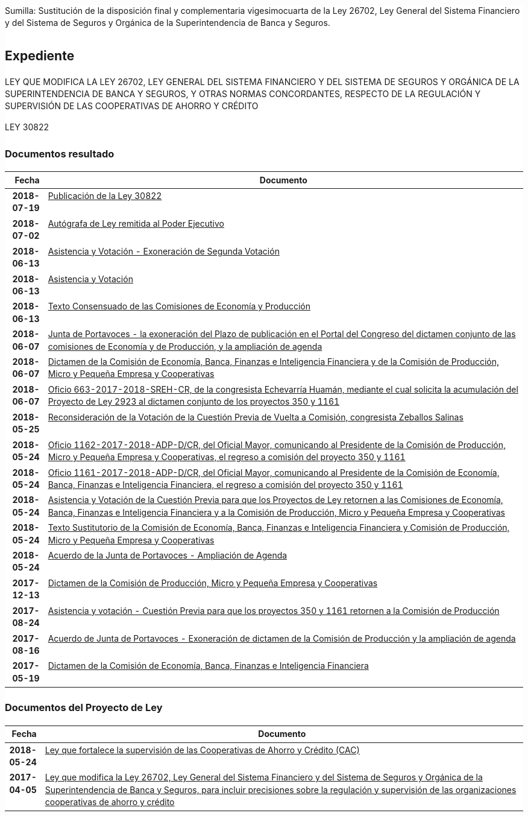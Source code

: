 Sumilla: Sustitución de la disposición final y complementaria vigesimocuarta de la Ley 26702, Ley General del Sistema Financiero y del Sistema de Seguros y Orgánica de la Superintendencia de Banca y Seguros.


## Expediente

LEY QUE MODIFICA LA LEY 26702, LEY GENERAL DEL SISTEMA FINANCIERO Y DEL SISTEMA DE SEGUROS Y ORGÁNICA DE LA SUPERINTENDENCIA DE BANCA Y SEGUROS, Y OTRAS NORMAS CONCORDANTES, RESPECTO DE LA REGULACIÓN Y SUPERVISIÓN DE LAS COOPERATIVAS DE AHORRO Y CRÉDITO

LEY 30822


### Documentos resultado

| Fecha | Documento |
|------:|--------|
| **2018-07-19** | [Publicación de la Ley 30822](http://www.leyes.congreso.gob.pe/Documentos/2016_2021/ADLP/Normas_Legales/30822-LEY.pdf) |
| **2018-07-02** | [Autógrafa de Ley remitida al Poder Ejecutivo](http://www.leyes.congreso.gob.pe/Documentos/2016_2021/ADLP/Texto_Aprobado/AU0035020180702.PDF) |
| **2018-06-13** | [Asistencia y Votación - Exoneración de Segunda Votación](http://www.leyes.congreso.gob.pe/Documentos/2016_2021/Asistencia_y_Votacion/Proyectos_de_Ley/Exoneracion_de_Segunda_Votacion/ESV00350_20180613.pdf) |
| **2018-06-13** | [Asistencia y Votación](http://www.leyes.congreso.gob.pe/Documentos/2016_2021/Asistencia_y_Votacion/Proyectos_de_Ley/AV0035020180613.pdf) |
| **2018-06-13** | [Texto Consensuado de las Comisiones de Economía y Producción](http://www.leyes.congreso.gob.pe/Documentos/2016_2021/Texto_Sustitutorio/Proyectos_de_Ley/TSC00350_20180613.pdf) |
| **2018-06-07** | [Junta de Portavoces - la exoneración del Plazo de publicación en el Portal del Congreso del dictamen conjunto de las comisiones de Economía y de Producción, y la ampliación de agenda](http://www.leyes.congreso.gob.pe/Documentos/2016_2021/Acuerdos/Junta_Portavoces/AJP0035020180607.pdf) |
| **2018-06-07** | [Dictamen de la Comisión de Economía, Banca, Finanzas e Inteligencia Financiera y de la Comisión de Producción, Micro y Pequeña Empresa y Cooperativas](http://www.leyes.congreso.gob.pe/Documentos/2016_2021/Dictamenes/Proyectos_de_Ley/00350DC09Y18MAY20180607..pdf) |
| **2018-06-07** | [Oficio 663-2017-2018-SREH-CR, de la congresista Echevarría Huamán, mediante el cual solicita la acumulación del Proyecto de Ley 2923 al dictamen conjunto de los proyectos 350 y 1161](http://www.leyes.congreso.gob.pe/Documentos/2016_2021/Oficios/Congresistas/OFICIO-663-2017-2018-SREH-CR.pdf) |
| **2018-05-25** | [Reconsideración de la Votación de la Cuestión Previa de Vuelta a Comisión, congresista Zeballos Salinas](http://www.leyes.congreso.gob.pe/Documentos/2016_2021/Oficios/Congresistas/RECONSIDERACION.pdf) |
| **2018-05-24** | [Oficio 1162-2017-2018-ADP-D/CR, del Oficial Mayor, comunicando al Presidente de la Comisión de Producción, Micro y Pequeña Empresa y Cooperativas, el regreso a comisión del proyecto 350 y 1161](http://www.leyes.congreso.gob.pe/Documentos/2016_2021/Oficios/Oficialia_Mayor/OFICIO1162-2017-2018-ADP-D-CR.pdf) |
| **2018-05-24** | [Oficio 1161-2017-2018-ADP-D/CR, del Oficial Mayor, comunicando al Presidente de la Comisión de Economía, Banca, Finanzas e Inteligencia Financiera, el regreso a comisión del proyecto 350 y 1161](http://www.leyes.congreso.gob.pe/Documentos/2016_2021/Oficios/Oficialia_Mayor/OFICIO1161-2017-2018-ADP-D-CR.pdf) |
| **2018-05-24** | [Asistencia y Votación de la Cuestión Previa para que los Proyectos de Ley retornen a las Comisiones de Economía, Banca, Finanzas e Inteligencia Financiera y a la Comisión de Producción, Micro y Pequeña Empresa y Cooperativas](http://www.leyes.congreso.gob.pe/Documentos/2016_2021/Asistencia_y_Votacion/Proyectos_de_Ley/AVCP0035020180524.pdf) |
| **2018-05-24** | [Texto Sustitutorio de la Comisión de Economía, Banca, Finanzas e Inteligencia Financiera y Comisión de Producción, Micro y Pequeña Empresa y Cooperativas](http://www.leyes.congreso.gob.pe/Documentos/2016_2021/Texto_Sustitutorio/Proyectos_de_Ley/TS0035020180524.pdf) |
| **2018-05-24** | [Acuerdo de la Junta de Portavoces - Ampliación de Agenda](http://www.leyes.congreso.gob.pe/Documentos/2016_2021/Acuerdos/Junta_Portavoces/AJP0035020180524.pdf) |
| **2017-12-13** | [Dictamen de la Comisión de Producción, Micro y Pequeña Empresa y Cooperativas](http://www.leyes.congreso.gob.pe/Documentos/2016_2021/Dictamenes/Proyectos_de_Ley/00350DC18MAY20171213..PDF) |
| **2017-08-24** | [Asistencia y votación - Cuestión Previa para que los proyectos 350 y 1161 retornen a la Comisión de Producción](http://www.leyes.congreso.gob.pe/Documentos/2016_2021/Asistencia_y_Votacion/Proyectos_de_Ley/AVCP0035020170824.pdf) |
| **2017-08-16** | [Acuerdo de Junta de Portavoces - Exoneración de dictamen de la Comisión de Producción y la ampliación de agenda](http://www.leyes.congreso.gob.pe/Documentos/2016_2021/Acuerdos/Junta_Portavoces/AJP0035020170816.pdf) |
| **2017-05-19** | [Dictamen de la Comisión de Economía, Banca, Finanzas e Inteligencia Financiera](http://www.leyes.congreso.gob.pe/Documentos/2016_2021/Dictamenes/Proyectos_de_Ley/00350DC09MAY20170519..pdf) |

### Documentos del Proyecto de Ley

| Fecha | Documento |
|------:|--------|
| **2018-05-24** | [Ley que fortalece la supervisión de las Cooperativas de Ahorro y Crédito (CAC)](http://www.leyes.congreso.gob.pe/Documentos/2016_2021/Proyectos_de_Ley_y_de_Resoluciones_Legislativas/PL0292320180524..pdf) |
| **2017-04-05** | [Ley que modifica la Ley 26702, Ley General del Sistema Financiero y del Sistema de Seguros y Orgánica de la Superintendencia de Banca y Seguros, para incluir precisiones sobre la regulación y supervisión de las organizaciones cooperativas de ahorro y crédito](http://www.leyes.congreso.gob.pe/Documentos/2016_2021/Proyectos_de_Ley_y_de_Resoluciones_Legislativas/PL0116120170405.D.pdf) |
